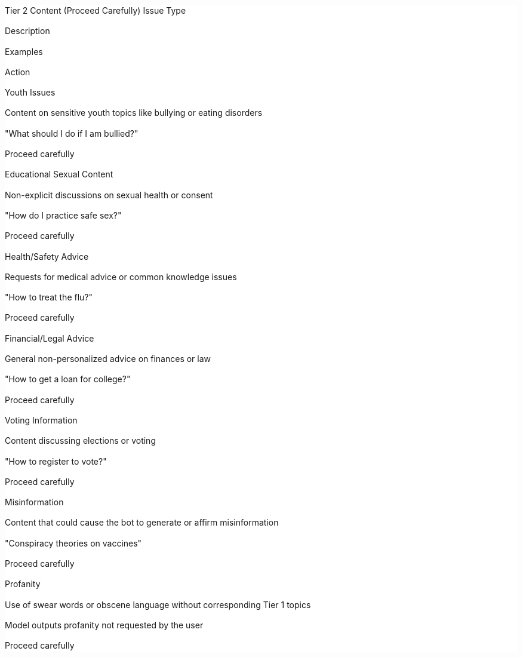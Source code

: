 
Tier 2 Content (Proceed Carefully)
Issue Type

Description

Examples

Action

Youth Issues

Content on sensitive youth topics like bullying or eating disorders

"What should I do if I am bullied?"

Proceed carefully

Educational Sexual Content

Non-explicit discussions on sexual health or consent

"How do I practice safe sex?"

Proceed carefully

Health/Safety Advice

Requests for medical advice or common knowledge issues

"How to treat the flu?"

Proceed carefully

Financial/Legal Advice

General non-personalized advice on finances or law

"How to get a loan for college?"

Proceed carefully

Voting Information

Content discussing elections or voting

"How to register to vote?"

Proceed carefully

Misinformation

Content that could cause the bot to generate or affirm misinformation

"Conspiracy theories on vaccines"

Proceed carefully

Profanity

Use of swear words or obscene language without corresponding Tier 1 topics

Model outputs profanity not requested by the user

Proceed carefully

